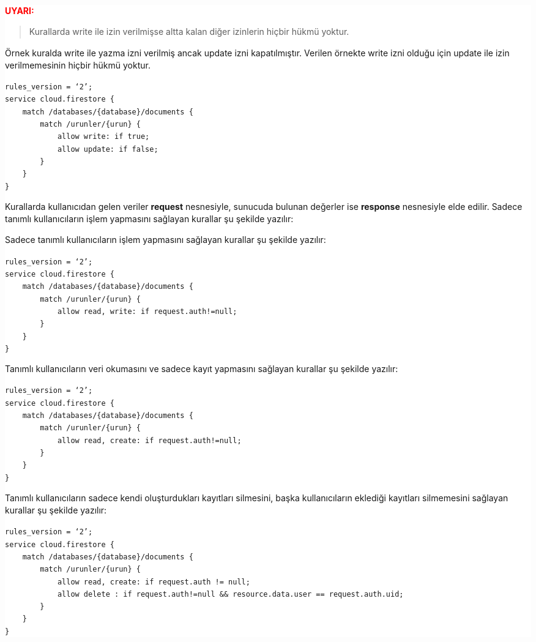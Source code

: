 <span style="color:#f00;font-weight:bold;">UYARI:</span> 

>Kurallarda write ile izin verilmişse altta kalan diğer izinlerin hiçbir hükmü yoktur.

Örnek kuralda write ile yazma izni verilmiş ancak update izni kapatılmıştır. Verilen örnekte write izni olduğu için update ile izin verilmemesinin hiçbir hükmü yoktur.

```Firestore Security Rules
rules_version = ‘2’;
service cloud.firestore {
    match /databases/{database}/documents {
        match /urunler/{urun} {
            allow write: if true;
            allow update: if false;
        }
    }
}
```

Kurallarda kullanıcıdan gelen veriler **request** nesnesiyle, sunucuda bulunan değerler ise **response** nesnesiyle elde edilir. Sadece tanımlı kullanıcıların işlem yapmasını sağlayan kurallar şu şekilde yazılır:

Sadece tanımlı kullanıcıların işlem yapmasını sağlayan kurallar şu şekilde yazılır:


```Firestore Security Rules
rules_version = ‘2’;
service cloud.firestore {
    match /databases/{database}/documents {
        match /urunler/{urun} {
            allow read, write: if request.auth!=null;
        }
    }
}
```

Tanımlı kullanıcıların veri okumasını ve sadece kayıt yapmasını sağlayan kurallar şu şekilde yazılır:

```Firestore Security Rules
rules_version = ‘2’;
service cloud.firestore {
    match /databases/{database}/documents {
        match /urunler/{urun} {
            allow read, create: if request.auth!=null;
        }
    }
}
```

Tanımlı kullanıcıların sadece kendi oluşturdukları kayıtları silmesini, başka kullanıcıların eklediği kayıtları silmemesini sağlayan kurallar şu şekilde yazılır:

```Firestore Security Rules
rules_version = ‘2’;
service cloud.firestore {
    match /databases/{database}/documents {
        match /urunler/{urun} {
            allow read, create: if request.auth != null;
            allow delete : if request.auth!=null && resource.data.user == request.auth.uid;
        }
    }
}
```
